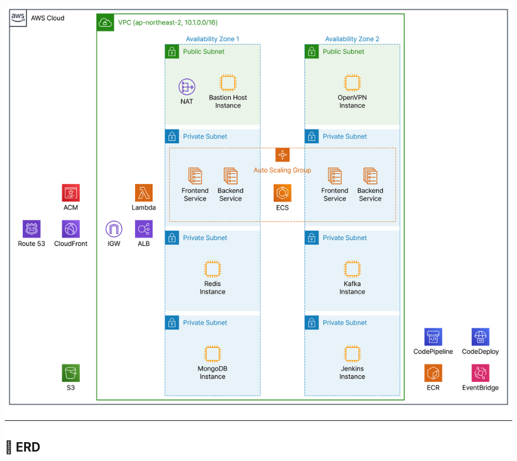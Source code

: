 ![infra](https://github.com/Camus-chat/backend/blob/main/readme-asset/infra.png)

---

<a name="erd"></a>
## 💾 ERD
